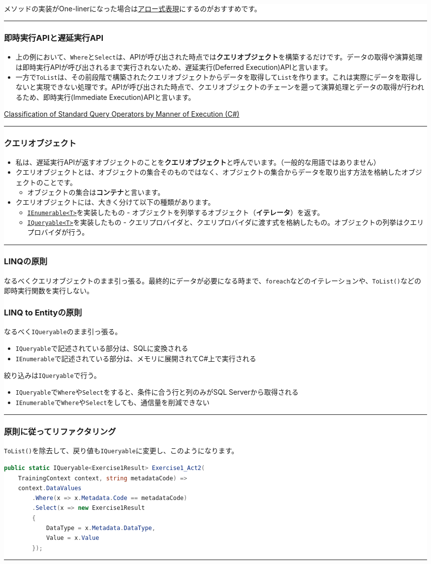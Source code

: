 メソッドの実装がOne-linerになった場合は[アロー式表現](https://learn.microsoft.com/en-us/dotnet/csharp/programming-guide/statements-expressions-operators/expression-bodied-members#methods)にするのがおすすめです。

---

### 即時実行APIと遅延実行API

* 上の例において、`Where`と`Select`は、APIが呼び出された時点では**クエリオブジェクト**を構築するだけです。データの取得や演算処理は即時実行APIが呼び出されるまで実行されないため、遅延実行(Deferred Execution)APIと言います。
* 一方で`ToList`は、その前段階で構築されたクエリオブジェクトからデータを取得して`List`を作ります。これは実際にデータを取得しないと実現できない処理です。APIが呼び出された時点で、クエリオブジェクトのチェーンを遡って演算処理とデータの取得が行われるため、即時実行(Immediate Execution)APIと言います。

[Classification of Standard Query Operators by Manner of Execution (C#)](https://learn.microsoft.com/en-us/dotnet/csharp/programming-guide/concepts/linq/classification-of-standard-query-operators-by-manner-of-execution)

---

### クエリオブジェクト

* 私は、遅延実行APIが返すオブジェクトのことを**クエリオブジェクト**と呼んでいます。（一般的な用語ではありません）
* クエリオブジェクトとは、オブジェクトの集合そのものではなく、オブジェクトの集合からデータを取り出す方法を格納したオブジェクトのことです。
  * オブジェクトの集合は**コンテナ**と言います。
* クエリオブジェクトには、大きく分けて以下の種類があります。
  * [`IEnumerable<T>`](https://learn.microsoft.com/en-us/dotnet/api/system.collections.generic.ienumerable-1)を実装したもの - オブジェクトを列挙するオブジェクト（**イテレータ**）を返す。
  * [`IQueryable<T>`](https://learn.microsoft.com/en-us/dotnet/api/system.linq.iqueryable-1)を実装したもの - クエリプロバイダと、クエリプロバイダに渡す式を格納したもの。オブジェクトの列挙はクエリプロバイダが行う。

---

### LINQの原則

なるべくクエリオブジェクトのまま引っ張る。最終的にデータが必要になる時まで、`foreach`などのイテレーションや、`ToList()`などの即時実行関数を実行しない。

### LINQ to Entityの原則

なるべく`IQueryable`のまま引っ張る。

* `IQueryable`で記述されている部分は、SQLに変換される
* `IEnumerable`で記述されている部分は、メモリに展開されてC#上で実行される

絞り込みは`IQueryable`で行う。

* `IQueryable`で`Where`や`Select`をすると、条件に合う行と列のみがSQL Serverから取得される
* `IEnumerable`で`Where`や`Select`をしても、通信量を削減できない

---

### 原則に従ってリファクタリング

`ToList()`を除去して、戻り値も`IQueryable`に変更し、このようになります。

```c#
public static IQueryable<Exercise1Result> Exercise1_Act2(
    TrainingContext context, string metadataCode) =>
    context.DataValues
        .Where(x => x.Metadata.Code == metadataCode)
        .Select(x => new Exercise1Result
        {
            DataType = x.Metadata.DataType,
            Value = x.Value
        });
```

---